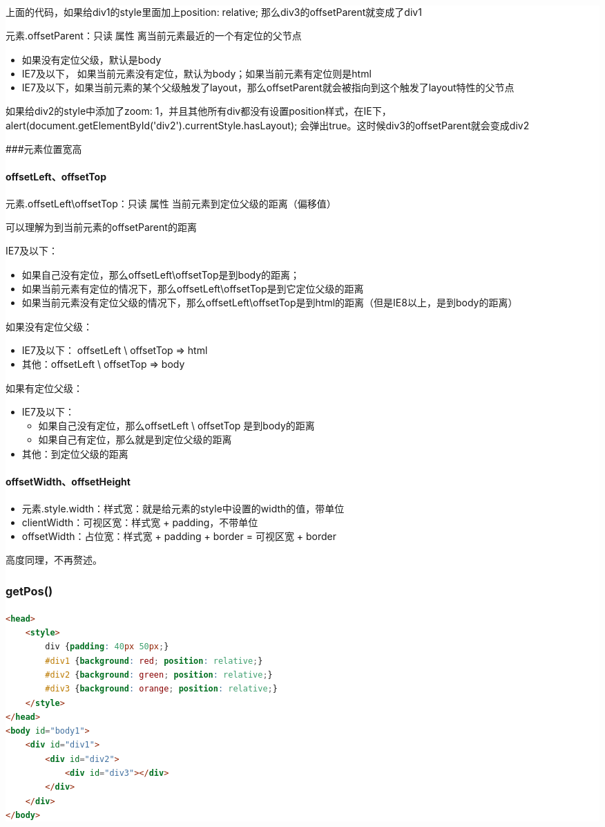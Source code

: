 上面的代码，如果给div1的style里面加上position: relative; 那么div3的offsetParent就变成了div1

元素.offsetParent：只读 属性 离当前元素最近的一个有定位的父节点

- 如果没有定位父级，默认是body
- IE7及以下， 如果当前元素没有定位，默认为body；如果当前元素有定位则是html
- IE7及以下，如果当前元素的某个父级触发了layout，那么offsetParent就会被指向到这个触发了layout特性的父节点

如果给div2的style中添加了zoom: 1，并且其他所有div都没有设置position样式，在IE下，alert(document.getElementById('div2').currentStyle.hasLayout); 会弹出true。这时候div3的offsetParent就会变成div2

###元素位置宽高

#### offsetLeft、offsetTop

元素.offsetLeft\offsetTop：只读 属性 当前元素到定位父级的距离（偏移值）

可以理解为到当前元素的offsetParent的距离

IE7及以下：

- 如果自己没有定位，那么offsetLeft\offsetTop是到body的距离；
- 如果当前元素有定位的情况下，那么offsetLeft\offsetTop是到它定位父级的距离
- 如果当前元素没有定位父级的情况下，那么offsetLeft\offsetTop是到html的距离（但是IE8以上，是到body的距离）

如果没有定位父级：

- IE7及以下： offsetLeft \ offsetTop => html
- 其他：offsetLeft \ offsetTop => body

如果有定位父级：

- IE7及以下：
    - 如果自己没有定位，那么offsetLeft \ offsetTop 是到body的距离
    - 如果自己有定位，那么就是到定位父级的距离
- 其他：到定位父级的距离

#### offsetWidth、offsetHeight

- 元素.style.width：样式宽：就是给元素的style中设置的width的值，带单位
- clientWidth：可视区宽：样式宽 + padding，不带单位
- offsetWidth：占位宽：样式宽 + padding + border = 可视区宽 + border


高度同理，不再赘述。

### getPos()

~~~ html
<head>
    <style>
        div {padding: 40px 50px;}
        #div1 {background: red; position: relative;}
        #div2 {background: green; position: relative;}
        #div3 {background: orange; position: relative;}
    </style>
</head>
<body id="body1">
    <div id="div1">
        <div id="div2">
            <div id="div3"></div>
        </div>
    </div>
</body>
~~~
